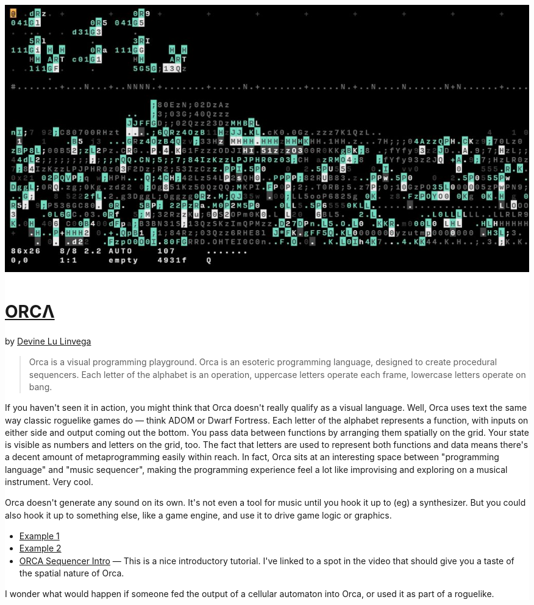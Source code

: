 ![](assets/orca.jpg)

# [ORCΛ](https://wiki.xxiivv.com/#orca)
by [Devine Lu Linvega](https://xxiivv.com)

> Orca is a visual programming playground. Orca is an esoteric programming language, designed to create procedural sequencers. Each letter of the alphabet is an operation, uppercase letters operate each frame, lowercase letters operate on bang.

If you haven't seen it in action, you might think that Orca doesn't really qualify as a visual language. Well, Orca uses text the same way classic roguelike games do — think ADOM or Dwarf Fortress. Each letter of the alphabet represents a function, with inputs on either side and output coming out the bottom. You pass data between functions by arranging them spatially on the grid. Your state is visible as numbers and letters on the grid, too. The fact that letters are used to represent both functions and data means there's a decent amount of metaprogramming easily within reach. In fact, Orca sits at an interesting space between "programming language" and "music sequencer", making the programming experience feel a lot like improvising and exploring on a musical instrument. Very cool.

Orca doesn't generate any sound on its own. It's not even a tool for music until you hook it up to (eg) a synthesizer. But you could also hook it up to something else, like a game engine, and use it to drive game logic or graphics.

* [Example 1](https://twitter.com/neauoire/status/1135510882807500800)
* [Example 2](https://twitter.com/neauoire/status/1149853206018584576)
* [ORCA Sequencer Intro](https://www.youtube.com/watch?v=RaI_TuISSJE&t=839) — This is a nice introductory tutorial. I've linked to a spot in the video that should give you a taste of the spatial nature of Orca.

I wonder what would happen if someone fed the output of a cellular automaton into Orca, or used it as part of a roguelike.
